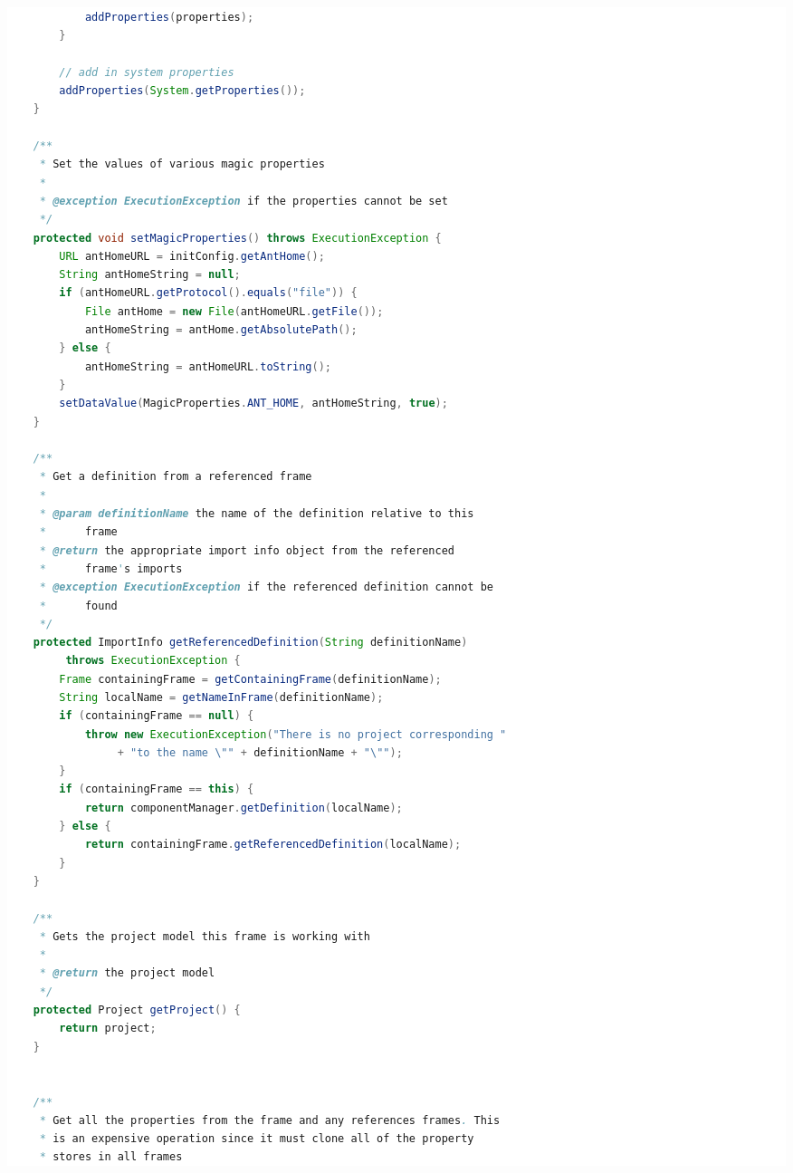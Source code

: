```java
            addProperties(properties);
        }

        // add in system properties
        addProperties(System.getProperties());
    }

    /**
     * Set the values of various magic properties
     *
     * @exception ExecutionException if the properties cannot be set
     */
    protected void setMagicProperties() throws ExecutionException {
        URL antHomeURL = initConfig.getAntHome();
        String antHomeString = null;
        if (antHomeURL.getProtocol().equals("file")) {
            File antHome = new File(antHomeURL.getFile());
            antHomeString = antHome.getAbsolutePath();
        } else {
            antHomeString = antHomeURL.toString();
        }
        setDataValue(MagicProperties.ANT_HOME, antHomeString, true);
    }

    /**
     * Get a definition from a referenced frame
     *
     * @param definitionName the name of the definition relative to this
     *      frame
     * @return the appropriate import info object from the referenced
     *      frame's imports
     * @exception ExecutionException if the referenced definition cannot be
     *      found
     */
    protected ImportInfo getReferencedDefinition(String definitionName)
         throws ExecutionException {
        Frame containingFrame = getContainingFrame(definitionName);
        String localName = getNameInFrame(definitionName);
        if (containingFrame == null) {
            throw new ExecutionException("There is no project corresponding "
                 + "to the name \"" + definitionName + "\"");
        }
        if (containingFrame == this) {
            return componentManager.getDefinition(localName);
        } else {
            return containingFrame.getReferencedDefinition(localName);
        }
    }

    /**
     * Gets the project model this frame is working with
     *
     * @return the project model
     */
    protected Project getProject() {
        return project;
    }


    /**
     * Get all the properties from the frame and any references frames. This
     * is an expensive operation since it must clone all of the property
     * stores in all frames
```